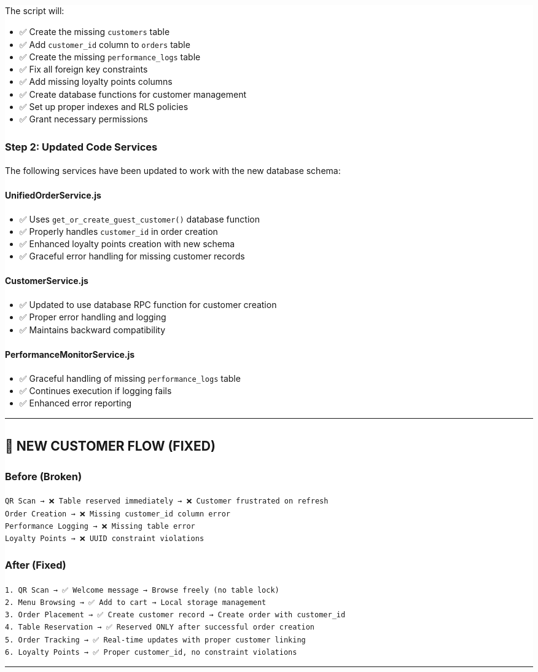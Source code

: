 The script will:
- ✅ Create the missing `customers` table
- ✅ Add `customer_id` column to `orders` table
- ✅ Create the missing `performance_logs` table
- ✅ Fix all foreign key constraints
- ✅ Add missing loyalty points columns
- ✅ Create database functions for customer management
- ✅ Set up proper indexes and RLS policies
- ✅ Grant necessary permissions

### **Step 2: Updated Code Services**

The following services have been updated to work with the new database schema:

#### **UnifiedOrderService.js**
- ✅ Uses `get_or_create_guest_customer()` database function
- ✅ Properly handles `customer_id` in order creation
- ✅ Enhanced loyalty points creation with new schema
- ✅ Graceful error handling for missing customer records

#### **CustomerService.js**
- ✅ Updated to use database RPC function for customer creation
- ✅ Proper error handling and logging
- ✅ Maintains backward compatibility

#### **PerformanceMonitorService.js**
- ✅ Graceful handling of missing `performance_logs` table
- ✅ Continues execution if logging fails
- ✅ Enhanced error reporting

---

## 🔄 **NEW CUSTOMER FLOW (FIXED)**

### **Before (Broken)**
```
QR Scan → ❌ Table reserved immediately → ❌ Customer frustrated on refresh
Order Creation → ❌ Missing customer_id column error
Performance Logging → ❌ Missing table error
Loyalty Points → ❌ UUID constraint violations
```

### **After (Fixed)**
```
1. QR Scan → ✅ Welcome message → Browse freely (no table lock)
2. Menu Browsing → ✅ Add to cart → Local storage management
3. Order Placement → ✅ Create customer record → Create order with customer_id
4. Table Reservation → ✅ Reserved ONLY after successful order creation
5. Order Tracking → ✅ Real-time updates with proper customer linking
6. Loyalty Points → ✅ Proper customer_id, no constraint violations
```

---
